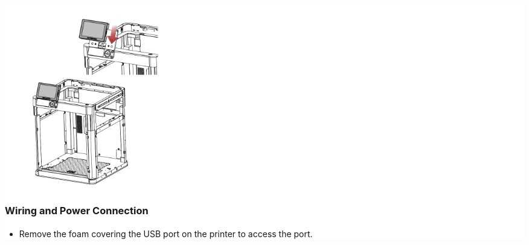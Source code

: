   <br> <img src=img/PandaTouch/pt_1_4.png width="300"/>

### Wiring and Power Connection

- Remove the foam covering the USB port on the printer to access the port.